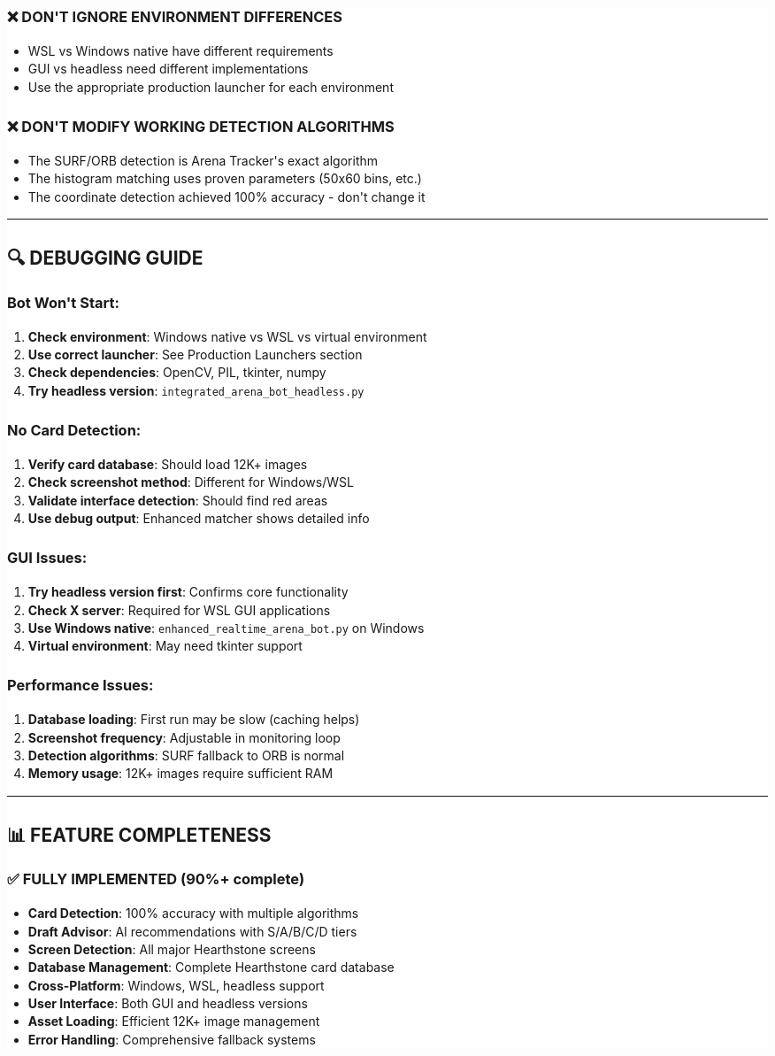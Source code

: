 ### **❌ DON'T IGNORE ENVIRONMENT DIFFERENCES**
- WSL vs Windows native have different requirements
- GUI vs headless need different implementations
- Use the appropriate production launcher for each environment

### **❌ DON'T MODIFY WORKING DETECTION ALGORITHMS**
- The SURF/ORB detection is Arena Tracker's exact algorithm
- The histogram matching uses proven parameters (50x60 bins, etc.)
- The coordinate detection achieved 100% accuracy - don't change it

---

## 🔍 **DEBUGGING GUIDE**

### **Bot Won't Start:**
1. **Check environment**: Windows native vs WSL vs virtual environment
2. **Use correct launcher**: See Production Launchers section
3. **Check dependencies**: OpenCV, PIL, tkinter, numpy
4. **Try headless version**: `integrated_arena_bot_headless.py`

### **No Card Detection:**
1. **Verify card database**: Should load 12K+ images
2. **Check screenshot method**: Different for Windows/WSL
3. **Validate interface detection**: Should find red areas
4. **Use debug output**: Enhanced matcher shows detailed info

### **GUI Issues:**
1. **Try headless version first**: Confirms core functionality
2. **Check X server**: Required for WSL GUI applications
3. **Use Windows native**: `enhanced_realtime_arena_bot.py` on Windows
4. **Virtual environment**: May need tkinter support

### **Performance Issues:**
1. **Database loading**: First run may be slow (caching helps)
2. **Screenshot frequency**: Adjustable in monitoring loop
3. **Detection algorithms**: SURF fallback to ORB is normal
4. **Memory usage**: 12K+ images require sufficient RAM

---

## 📊 **FEATURE COMPLETENESS**

### **✅ FULLY IMPLEMENTED (90%+ complete)**
- **Card Detection**: 100% accuracy with multiple algorithms
- **Draft Advisor**: AI recommendations with S/A/B/C/D tiers
- **Screen Detection**: All major Hearthstone screens
- **Database Management**: Complete Hearthstone card database
- **Cross-Platform**: Windows, WSL, headless support
- **User Interface**: Both GUI and headless versions
- **Asset Loading**: Efficient 12K+ image management
- **Error Handling**: Comprehensive fallback systems
